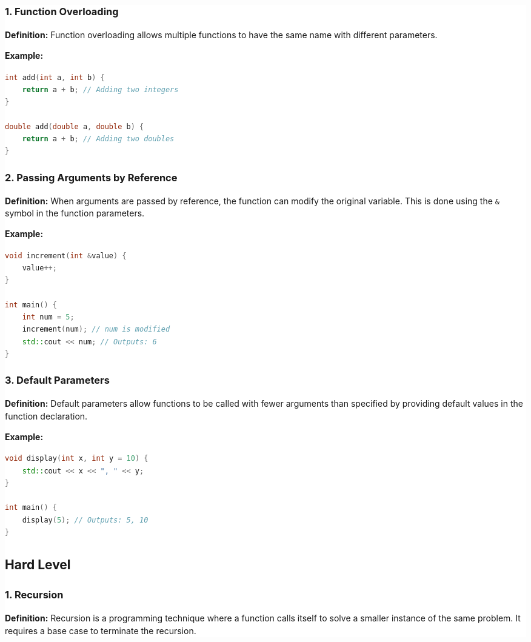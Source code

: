 ### 1. Function Overloading
**Definition:** Function overloading allows multiple functions to have the same name with different parameters.

**Example:**
```cpp
int add(int a, int b) {
    return a + b; // Adding two integers
}

double add(double a, double b) {
    return a + b; // Adding two doubles
}
```

### 2. Passing Arguments by Reference
**Definition:** When arguments are passed by reference, the function can modify the original variable. This is done using the `&` symbol in the function parameters.

**Example:**
```cpp
void increment(int &value) {
    value++;
}

int main() {
    int num = 5;
    increment(num); // num is modified
    std::cout << num; // Outputs: 6
}
```

### 3. Default Parameters
**Definition:** Default parameters allow functions to be called with fewer arguments than specified by providing default values in the function declaration.

**Example:**
```cpp
void display(int x, int y = 10) {
    std::cout << x << ", " << y;
}

int main() {
    display(5); // Outputs: 5, 10
}
```

## Hard Level

### 1. Recursion
**Definition:** Recursion is a programming technique where a function calls itself to solve a smaller instance of the same problem. It requires a base case to terminate the recursion.

